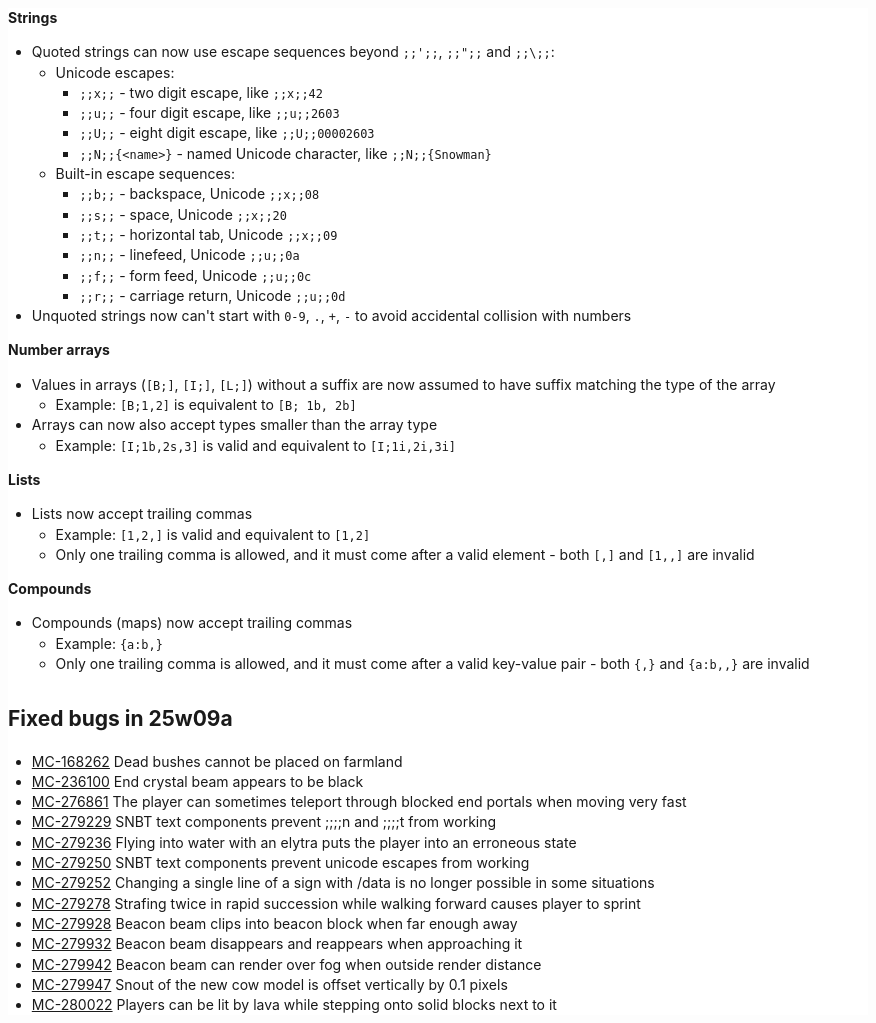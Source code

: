 **Strings**

-   Quoted strings can now use escape sequences beyond `;;';;`, `;;";;` and `;;\;;`:
    -   Unicode escapes:
        -   `;;x;;` - two digit escape, like `;;x;;42`
        -   `;;u;;` - four digit escape, like `;;u;;2603`
        -   `;;U;;` - eight digit escape, like `;;U;;00002603`
        -   `;;N;;{<name>}` - named Unicode character, like `;;N;;{Snowman}`
    -   Built-in escape sequences:
        -   `;;b;;` - backspace, Unicode `;;x;;08`
        -   `;;s;;` - space, Unicode `;;x;;20`
        -   `;;t;;` - horizontal tab, Unicode `;;x;;09`
        -   `;;n;;` - linefeed, Unicode `;;u;;0a`
        -   `;;f;;` - form feed, Unicode `;;u;;0c`
        -   `;;r;;` - carriage return, Unicode `;;u;;0d`
-   Unquoted strings now can't start with `0-9`, `.`, `+`, `-` to avoid accidental collision with numbers

**Number arrays**

-   Values in arrays (`[B;]`, `[I;]`, `[L;]`) without a suffix are now assumed to have suffix matching the type of the array
    -   Example: `[B;1,2]` is equivalent to `[B; 1b, 2b]`
-   Arrays can now also accept types smaller than the array type
    -   Example: `[I;1b,2s,3]` is valid and equivalent to `[I;1i,2i,3i]`

**Lists**

-   Lists now accept trailing commas
    -   Example: `[1,2,]` is valid and equivalent to `[1,2]`
    -   Only one trailing comma is allowed, and it must come after a valid element - both `[,]` and `[1,,]` are invalid

**Compounds**

-   Compounds (maps) now accept trailing commas
    -   Example: `{a:b,}`
    -   Only one trailing comma is allowed, and it must come after a valid key-value pair - both `{,}` and `{a:b,,}` are invalid

## Fixed bugs in 25w09a

-   [MC-168262](https://bugs.mojang.com/browse/MC-168262) Dead bushes cannot be placed on farmland
-   [MC-236100](https://bugs.mojang.com/browse/MC-236100) End crystal beam appears to be black
-   [MC-276861](https://bugs.mojang.com/browse/MC-276861) The player can sometimes teleport through blocked end portals when moving very fast
-   [MC-279229](https://bugs.mojang.com/browse/MC-279229) SNBT text components prevent ;;\;;n and ;;\;;t from working
-   [MC-279236](https://bugs.mojang.com/browse/MC-279236) Flying into water with an elytra puts the player into an erroneous state
-   [MC-279250](https://bugs.mojang.com/browse/MC-279250) SNBT text components prevent unicode escapes from working
-   [MC-279252](https://bugs.mojang.com/browse/MC-279252) Changing a single line of a sign with /data is no longer possible in some situations
-   [MC-279278](https://bugs.mojang.com/browse/MC-279278) Strafing twice in rapid succession while walking forward causes player to sprint
-   [MC-279928](https://bugs.mojang.com/browse/MC-279928) Beacon beam clips into beacon block when far enough away
-   [MC-279932](https://bugs.mojang.com/browse/MC-279932) Beacon beam disappears and reappears when approaching it
-   [MC-279942](https://bugs.mojang.com/browse/MC-279942) Beacon beam can render over fog when outside render distance
-   [MC-279947](https://bugs.mojang.com/browse/MC-279947) Snout of the new cow model is offset vertically by 0.1 pixels
-   [MC-280022](https://bugs.mojang.com/browse/MC-280022) Players can be lit by lava while stepping onto solid blocks next to it